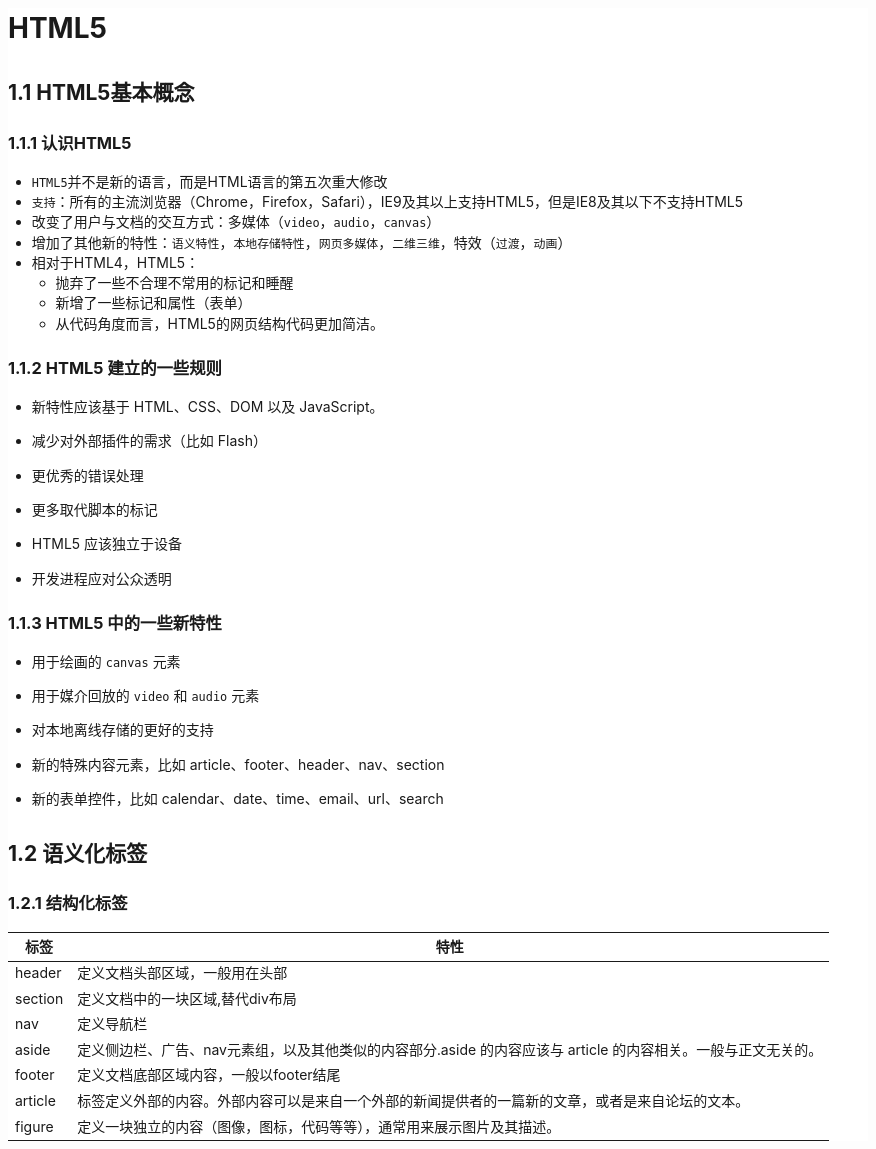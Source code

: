 # HTML5

## 1.1 HTML5基本概念

### 1.1.1 认识HTML5

- `HTML5`并不是新的语言，而是HTML语言的第五次重大修改
- `支持`：所有的主流浏览器（Chrome，Firefox，Safari），IE9及其以上支持HTML5，但是IE8及其以下不支持HTML5
- 改变了用户与文档的交互方式：多媒体（`video`，`audio`，`canvas`）
- 增加了其他新的特性：`语义特性`，`本地存储特性`，`网页多媒体`，`二维三维`，特效（`过渡`，`动画`）
- 相对于HTML4，HTML5：
	- 抛弃了一些不合理不常用的标记和睡醒
	- 新增了一些标记和属性（表单）
	- 从代码角度而言，HTML5的网页结构代码更加简洁。

### 1.1.2 HTML5 建立的一些规则

- 新特性应该基于 HTML、CSS、DOM 以及 JavaScript。

- 减少对外部插件的需求（比如 Flash）

- 更优秀的错误处理

- 更多取代脚本的标记

- HTML5 应该独立于设备

- 开发进程应对公众透明

### 1.1.3 HTML5 中的一些新特性

- 用于绘画的 `canvas` 元素

- 用于媒介回放的 `video` 和 `audio` 元素

- 对本地离线存储的更好的支持

- 新的特殊内容元素，比如 article、footer、header、nav、section

- 新的表单控件，比如 calendar、date、time、email、url、search

## 1.2 语义化标签

### 1.2.1 结构化标签

| 标签    | 特性                                                         |
| ------- | ------------------------------------------------------------ |
| header  | 定义文档头部区域，一般用在头部                               |
| section | 定义文档中的一块区域,替代div布局                             |
| nav     | 定义导航栏                                                   |
| aside   | 定义侧边栏、广告、nav元素组，以及其他类似的内容部分.aside 的内容应该与 article 的内容相关。一般与正文无关的。 |
| footer  | 定义文档底部区域内容，一般以footer结尾                       |
| article | 标签定义外部的内容。外部内容可以是来自一个外部的新闻提供者的一篇新的文章，或者是来自论坛的文本。 |
| figure  | 定义一块独立的内容（图像，图标，代码等等），通常用来展示图片及其描述。 |
